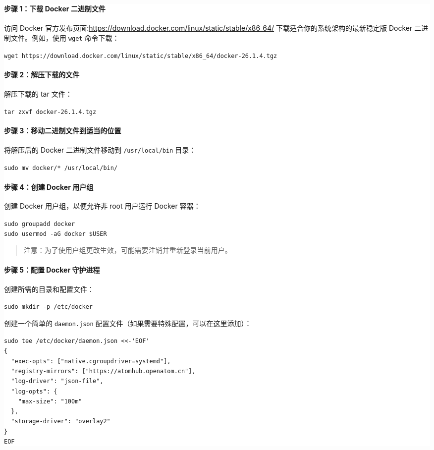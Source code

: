 
#### 步骤 1：下载 Docker 二进制文件

访问 Docker 官方发布页面:https://download.docker.com/linux/static/stable/x86_64/ 下载适合你的系统架构的最新稳定版 Docker 二进制文件。例如，使用 `wget` 命令下载：

```
wget https://download.docker.com/linux/static/stable/x86_64/docker-26.1.4.tgz
```

#### 步骤 2：解压下载的文件

解压下载的 tar 文件：

```
tar zxvf docker-26.1.4.tgz
```

#### 步骤 3：移动二进制文件到适当的位置

将解压后的 Docker 二进制文件移动到 `/usr/local/bin` 目录：

```
sudo mv docker/* /usr/local/bin/
```

#### 步骤 4：创建 Docker 用户组

创建 Docker 用户组，以便允许非 root 用户运行 Docker 容器：

```
sudo groupadd docker
sudo usermod -aG docker $USER
```

> 注意：为了使用户组更改生效，可能需要注销并重新登录当前用户。

#### 步骤 5：配置 Docker 守护进程

创建所需的目录和配置文件：

```
sudo mkdir -p /etc/docker
```

创建一个简单的 `daemon.json` 配置文件（如果需要特殊配置，可以在这里添加）：

```
sudo tee /etc/docker/daemon.json <<-'EOF'
{
  "exec-opts": ["native.cgroupdriver=systemd"],
  "registry-mirrors": ["https://atomhub.openatom.cn"],
  "log-driver": "json-file",
  "log-opts": {
    "max-size": "100m"
  },
  "storage-driver": "overlay2"
}
EOF
```
